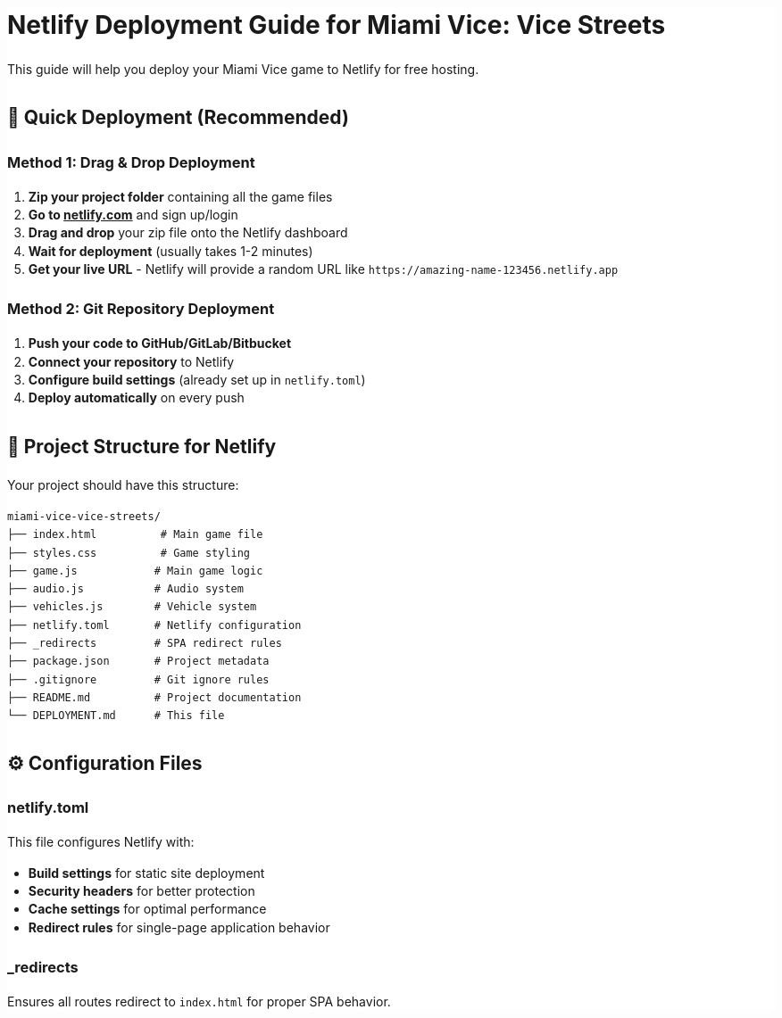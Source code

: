 # Netlify Deployment Guide for Miami Vice: Vice Streets

This guide will help you deploy your Miami Vice game to Netlify for free hosting.

## 🚀 Quick Deployment (Recommended)

### Method 1: Drag & Drop Deployment
1. **Zip your project folder** containing all the game files
2. **Go to [netlify.com](https://netlify.com)** and sign up/login
3. **Drag and drop** your zip file onto the Netlify dashboard
4. **Wait for deployment** (usually takes 1-2 minutes)
5. **Get your live URL** - Netlify will provide a random URL like `https://amazing-name-123456.netlify.app`

### Method 2: Git Repository Deployment
1. **Push your code to GitHub/GitLab/Bitbucket**
2. **Connect your repository** to Netlify
3. **Configure build settings** (already set up in `netlify.toml`)
4. **Deploy automatically** on every push

## 📁 Project Structure for Netlify

Your project should have this structure:
```
miami-vice-vice-streets/
├── index.html          # Main game file
├── styles.css          # Game styling
├── game.js            # Main game logic
├── audio.js           # Audio system
├── vehicles.js        # Vehicle system
├── netlify.toml       # Netlify configuration
├── _redirects         # SPA redirect rules
├── package.json       # Project metadata
├── .gitignore         # Git ignore rules
├── README.md          # Project documentation
└── DEPLOYMENT.md      # This file
```

## ⚙️ Configuration Files

### netlify.toml
This file configures Netlify with:
- **Build settings** for static site deployment
- **Security headers** for better protection
- **Cache settings** for optimal performance
- **Redirect rules** for single-page application behavior

### _redirects
Ensures all routes redirect to `index.html` for proper SPA behavior.
